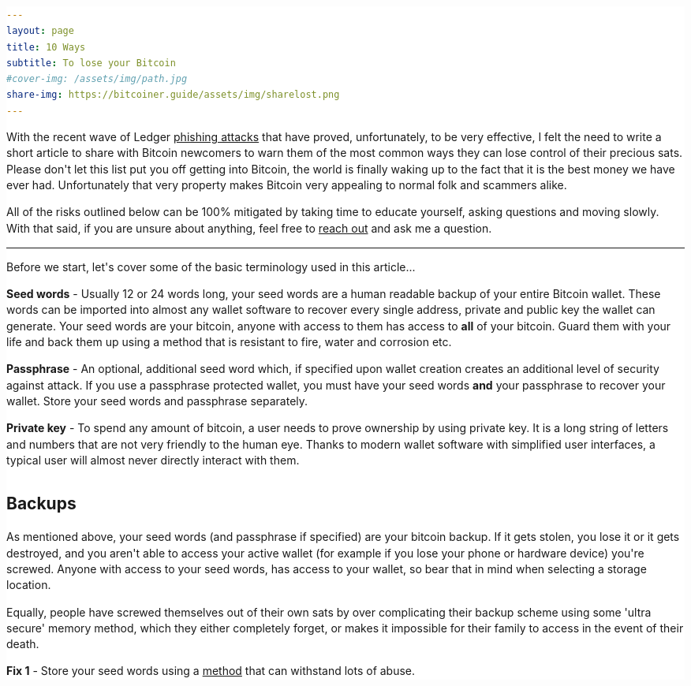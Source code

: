 ```yaml
---
layout: page
title: 10 Ways
subtitle: To lose your Bitcoin
#cover-img: /assets/img/path.jpg
share-img: https://bitcoiner.guide/assets/img/sharelost.png
---
```


With the recent wave of Ledger [phishing attacks](https://www.coindesk.com/phishing-attack-ledger-cryptocurrency-wallet) that have proved, unfortunately, to be very effective, I felt the need to write a short article to share with Bitcoin newcomers to warn them of the most common ways they can lose control of their precious sats. Please don't let this list put you off getting into Bitcoin, the world is finally waking up to the fact that it is the best money we have ever had. Unfortunately that very property makes Bitcoin very appealing to normal folk and scammers alike.

All of the risks outlined below can be 100% mitigated by taking time to educate yourself, asking questions and moving slowly. With that said, if you are unsure about anything, feel free to [reach out](/contact) and ask me a question. 

---

Before we start, let's cover some of the basic terminology used in this article...

**Seed words** - Usually 12 or 24 words long, your seed words are a human readable backup of your entire Bitcoin wallet. These words can be imported into almost any wallet software to recover every single address, private and public key the wallet can generate. Your seed words are your bitcoin, anyone with access to them has access to **all** of your bitcoin. Guard them with your life and back them up using a method that is resistant to fire, water and corrosion etc.

**Passphrase** - An optional, additional seed word which, if specified upon wallet creation creates an additional level of security against attack. If you use a passphrase protected wallet, you must have your seed words **and** your passphrase to recover your wallet. Store your seed words and passphrase separately.

**Private key** - To spend any amount of bitcoin, a user needs to prove ownership by using private key. It is a long string of letters and numbers that are not very friendly to the human eye. Thanks to modern wallet software with simplified user interfaces, a typical user will almost never directly interact with them.

## Backups

As mentioned above, your seed words (and passphrase if specified) are your bitcoin backup. If it gets stolen, you lose it or it gets destroyed, and you aren't able to access your active wallet (for example if you lose your phone or hardware device) you're screwed. Anyone with access to your seed words, has access to your wallet, so bear that in mind when selecting a storage location.

Equally, people have screwed themselves out of their own sats by over complicating their backup scheme using some 'ultra secure' memory method, which they either completely forget, or makes it impossible for their family to access in the event of their death.


**Fix 1** - Store your seed words using a [method](https://jlopp.github.io/metal-bitcoin-storage-reviews/) that can withstand lots of abuse.
